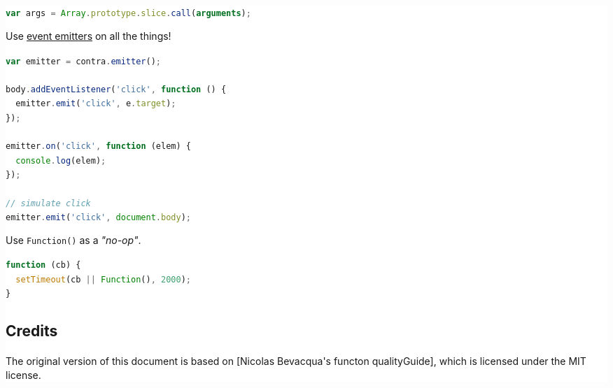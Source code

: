 ```js
var args = Array.prototype.slice.call(arguments);
```

Use [event emitters][31] on all the things!

```js
var emitter = contra.emitter();

body.addEventListener('click', function () {
  emitter.emit('click', e.target);
});

emitter.on('click', function (elem) {
  console.log(elem);
});

// simulate click
emitter.emit('click', document.body);
```

Use `Function()` as a _"no-op"_.

```js
function (cb) {
  setTimeout(cb || Function(), 2000);
}
```

## Credits

The original version of this document is based on [Nicolas Bevacqua's functon qualityGuide], which is licensed under the MIT license.


  [1]: http://wiki.commonjs.org/wiki/CommonJS
  [2]: http://requirejs.org/docs/whyamd.html
  [3]: http://eviltrout.com/2014/05/03/getting-started-with-es6.html
  [4]: https://developer.mozilla.org/en-US/docs/Web/JavaScript/Reference/Functions_and_function_scope/Strict_mode
  [5]: http://editorconfig.org
  [6]: http://dailyjs.com/2012/12/24/javascript-survey-results/
  [7]: http://blog.izs.me/post/2353458699/an-open-letter-to-javascript-leaders-regarding
  [8]: https://github.com/mdevils/node-jscs
  [9]: http://www.jslint.com/
  [10]: https://github.com/jshint/jshint/
  [11]: https://github.com/eslint/eslint
  [12]: http://nodejs.org/api/util.html#util_util_format_format
  [13]: https://github.com/visionmedia/jade
  [14]: https://www.imperialviolet.org/2014/02/22/applebug.html
  [15]: https://developer.mozilla.org/en-US/docs/Web/JavaScript/Reference/Operators/Comparison_Operators
  [16]: https://github.com/jquery/jquery/blob/c869a1ef8a031342e817a2c063179a787ff57239/src/ajax.js#L117
  [17]: http://stackoverflow.com/q/336859/389745
  [18]: https://developer.mozilla.org/en-US/docs/Web/JavaScript/Reference/Operators/function
  [19]: https://github.com/buildfirst/buildfirst/tree/master/ch05/04_hoisting
  [20]: http://ejohn.org/blog/partial-functions-in-javascript/
  [21]: https://github.com/buildfirst/buildfirst/tree/master/ch05/04_hoisting
  [22]: https://github.com/petkaantonov/bluebird/wiki/Optimization-killers#3-managing-arguments
  [23]: https://github.com/bevacqua/poser
  [24]: http://blog.ponyfoo.com/2013/11/19/fun-with-native-arrays
  [25]: http://blog.ponyfoo.com/2013/05/27/learn-regular-expressions
  [26]: http://www.regexper.com/#%2F%5Cd%2B%2F
  [27]: http://remysharp.com/2010/10/08/what-is-a-polyfill/
  [28]: http://blog.ponyfoo.com/2014/08/05/building-high-quality-front-end-modules
  [29]: http://james.padolsey.com/javascript/truthy-falsey/
  [30]: http://ejohn.org/blog/partial-functions-in-javascript/
  [31]: https://github.com/bevacqua/contra#%CE%BBemitterthing-options
  [32]: https://github.com/bevacqua/css
  [33]: https://github.com/bevacqua/js/issues